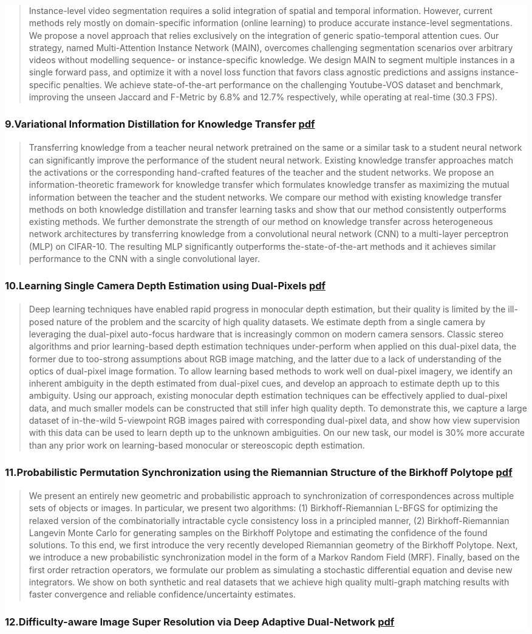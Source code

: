 >  Instance-level video segmentation requires a solid integration of spatial and temporal information. However, current methods rely mostly on domain-specific information (online learning) to produce accurate instance-level segmentations. We propose a novel approach that relies exclusively on the integration of generic spatio-temporal attention cues. Our strategy, named Multi-Attention Instance Network (MAIN), overcomes challenging segmentation scenarios over arbitrary videos without modelling sequence- or instance-specific knowledge. We design MAIN to segment multiple instances in a single forward pass, and optimize it with a novel loss function that favors class agnostic predictions and assigns instance-specific penalties. We achieve state-of-the-art performance on the challenging Youtube-VOS dataset and benchmark, improving the unseen Jaccard and F-Metric by 6.8% and 12.7% respectively, while operating at real-time (30.3 FPS). 
### 9.Variational Information Distillation for Knowledge Transfer  [ pdf ](https://arxiv.org/pdf/1904.05835.pdf)
>  Transferring knowledge from a teacher neural network pretrained on the same or a similar task to a student neural network can significantly improve the performance of the student neural network. Existing knowledge transfer approaches match the activations or the corresponding hand-crafted features of the teacher and the student networks. We propose an information-theoretic framework for knowledge transfer which formulates knowledge transfer as maximizing the mutual information between the teacher and the student networks. We compare our method with existing knowledge transfer methods on both knowledge distillation and transfer learning tasks and show that our method consistently outperforms existing methods. We further demonstrate the strength of our method on knowledge transfer across heterogeneous network architectures by transferring knowledge from a convolutional neural network (CNN) to a multi-layer perceptron (MLP) on CIFAR-10. The resulting MLP significantly outperforms the-state-of-the-art methods and it achieves similar performance to the CNN with a single convolutional layer. 
### 10.Learning Single Camera Depth Estimation using Dual-Pixels  [ pdf ](https://arxiv.org/pdf/1904.05822.pdf)
>  Deep learning techniques have enabled rapid progress in monocular depth estimation, but their quality is limited by the ill-posed nature of the problem and the scarcity of high quality datasets. We estimate depth from a single camera by leveraging the dual-pixel auto-focus hardware that is increasingly common on modern camera sensors. Classic stereo algorithms and prior learning-based depth estimation techniques under-perform when applied on this dual-pixel data, the former due to too-strong assumptions about RGB image matching, and the latter due to a lack of understanding of the optics of dual-pixel image formation. To allow learning based methods to work well on dual-pixel imagery, we identify an inherent ambiguity in the depth estimated from dual-pixel cues, and develop an approach to estimate depth up to this ambiguity. Using our approach, existing monocular depth estimation techniques can be effectively applied to dual-pixel data, and much smaller models can be constructed that still infer high quality depth. To demonstrate this, we capture a large dataset of in-the-wild 5-viewpoint RGB images paired with corresponding dual-pixel data, and show how view supervision with this data can be used to learn depth up to the unknown ambiguities. On our new task, our model is 30% more accurate than any prior work on learning-based monocular or stereoscopic depth estimation. 
### 11.Probabilistic Permutation Synchronization using the Riemannian Structure of the Birkhoff Polytope  [ pdf ](https://arxiv.org/pdf/1904.05814.pdf)
>  We present an entirely new geometric and probabilistic approach to synchronization of correspondences across multiple sets of objects or images. In particular, we present two algorithms: (1) Birkhoff-Riemannian L-BFGS for optimizing the relaxed version of the combinatorially intractable cycle consistency loss in a principled manner, (2) Birkhoff-Riemannian Langevin Monte Carlo for generating samples on the Birkhoff Polytope and estimating the confidence of the found solutions. To this end, we first introduce the very recently developed Riemannian geometry of the Birkhoff Polytope. Next, we introduce a new probabilistic synchronization model in the form of a Markov Random Field (MRF). Finally, based on the first order retraction operators, we formulate our problem as simulating a stochastic differential equation and devise new integrators. We show on both synthetic and real datasets that we achieve high quality multi-graph matching results with faster convergence and reliable confidence/uncertainty estimates. 
### 12.Difficulty-aware Image Super Resolution via Deep Adaptive Dual-Network  [ pdf ](https://arxiv.org/pdf/1904.05802.pdf)